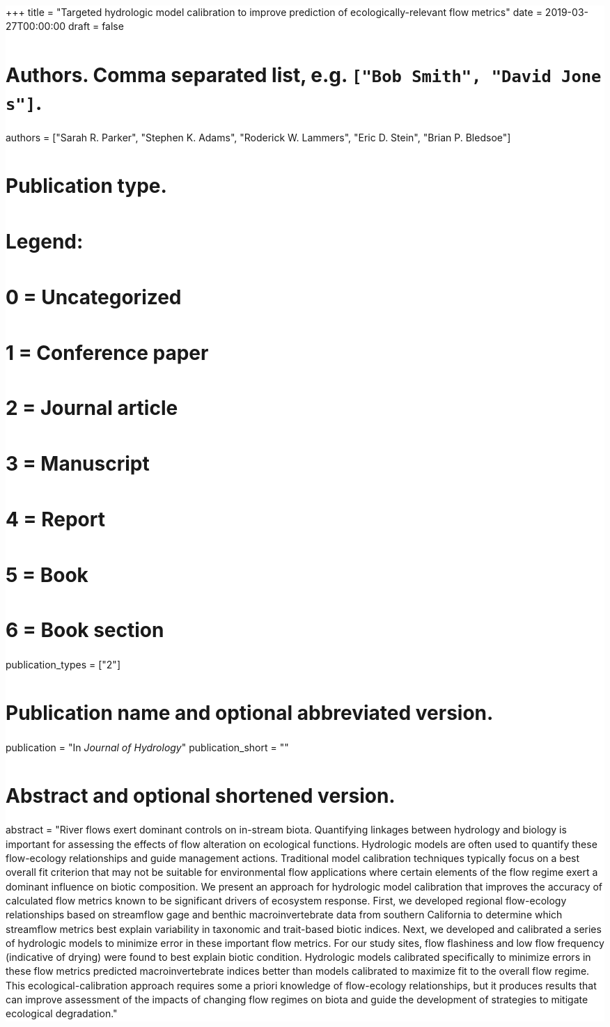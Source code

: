 +++
title = "Targeted hydrologic model calibration to improve prediction of ecologically-relevant flow metrics"
date = 2019-03-27T00:00:00
draft = false

# Authors. Comma separated list, e.g. `["Bob Smith", "David Jones"]`.
authors = ["Sarah R. Parker", "Stephen K. Adams", "Roderick W. Lammers", "Eric D. Stein", "Brian P. Bledsoe"]

# Publication type.
# Legend:
# 0 = Uncategorized
# 1 = Conference paper
# 2 = Journal article
# 3 = Manuscript
# 4 = Report
# 5 = Book
# 6 = Book section
publication_types = ["2"]

# Publication name and optional abbreviated version.
publication = "In *Journal of Hydrology*"
publication_short = ""

# Abstract and optional shortened version.
abstract = "River flows exert dominant controls on in-stream biota. Quantifying linkages between hydrology and biology is important for assessing the effects of flow alteration on ecological functions. Hydrologic models are often used to quantify these flow-ecology relationships and guide management actions. Traditional model calibration techniques typically focus on a best overall fit criterion that may not be suitable for environmental flow applications where certain elements of the flow regime exert a dominant influence on biotic composition. We present an approach for hydrologic model calibration that improves the accuracy of calculated flow metrics known to be significant drivers of ecosystem response. First, we developed regional flow-ecology relationships based on streamflow gage and benthic macroinvertebrate data from southern California to determine which streamflow metrics best explain variability in taxonomic and trait-based biotic indices. Next, we developed and calibrated a series of hydrologic models to minimize error in these important flow metrics. For our study sites, flow flashiness and low flow frequency (indicative of drying) were found to best explain biotic condition. Hydrologic models calibrated specifically to minimize errors in these flow metrics predicted macroinvertebrate indices better than models calibrated to maximize fit to the overall flow regime. This ecological-calibration approach requires some a priori knowledge of flow-ecology relationships, but it produces results that can improve assessment of the impacts of changing flow regimes on biota and guide the development of strategies to mitigate ecological degradation."
